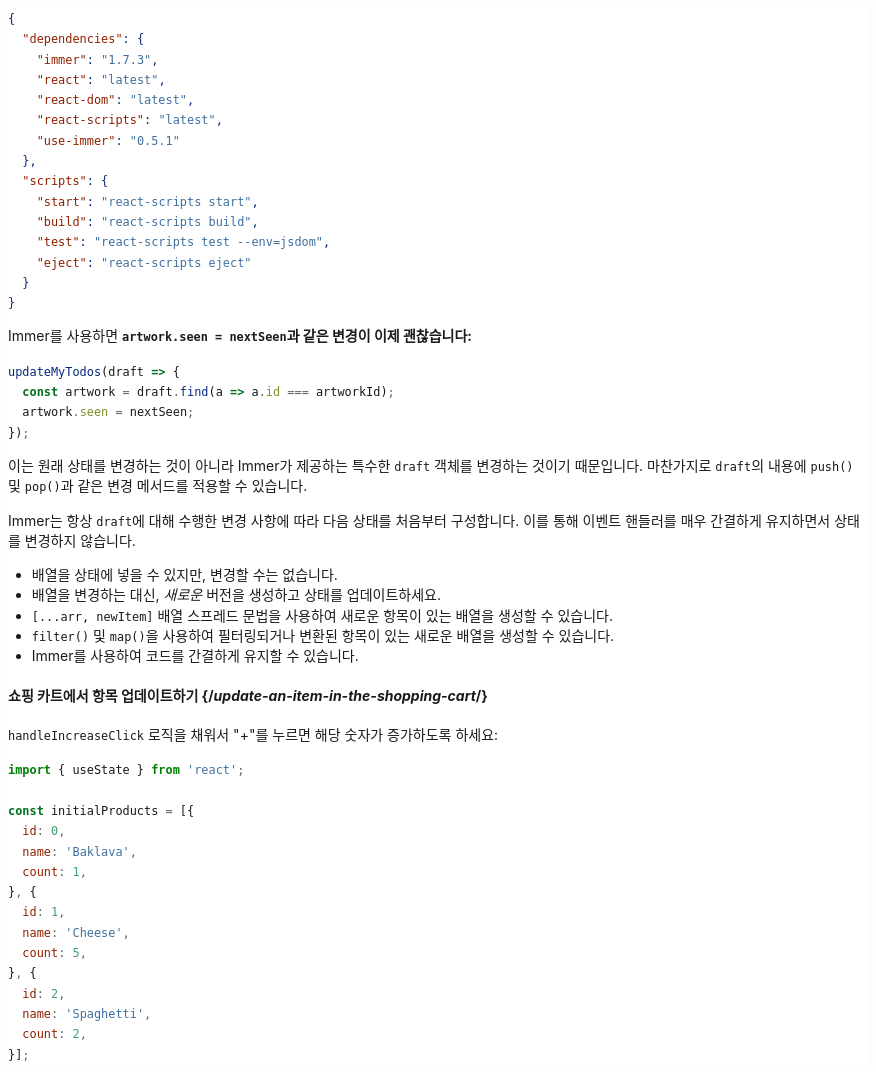 ```json package.json
{
  "dependencies": {
    "immer": "1.7.3",
    "react": "latest",
    "react-dom": "latest",
    "react-scripts": "latest",
    "use-immer": "0.5.1"
  },
  "scripts": {
    "start": "react-scripts start",
    "build": "react-scripts build",
    "test": "react-scripts test --env=jsdom",
    "eject": "react-scripts eject"
  }
}
```

</Sandpack>

Immer를 사용하면 **`artwork.seen = nextSeen`과 같은 변경이 이제 괜찮습니다:**

```js
updateMyTodos(draft => {
  const artwork = draft.find(a => a.id === artworkId);
  artwork.seen = nextSeen;
});
```

이는 원래 상태를 변경하는 것이 아니라 Immer가 제공하는 특수한 `draft` 객체를 변경하는 것이기 때문입니다. 마찬가지로 `draft`의 내용에 `push()` 및 `pop()`과 같은 변경 메서드를 적용할 수 있습니다.

Immer는 항상 `draft`에 대해 수행한 변경 사항에 따라 다음 상태를 처음부터 구성합니다. 이를 통해 이벤트 핸들러를 매우 간결하게 유지하면서 상태를 변경하지 않습니다.

<Recap>

- 배열을 상태에 넣을 수 있지만, 변경할 수는 없습니다.
- 배열을 변경하는 대신, *새로운* 버전을 생성하고 상태를 업데이트하세요.
- `[...arr, newItem]` 배열 스프레드 문법을 사용하여 새로운 항목이 있는 배열을 생성할 수 있습니다.
- `filter()` 및 `map()`을 사용하여 필터링되거나 변환된 항목이 있는 새로운 배열을 생성할 수 있습니다.
- Immer를 사용하여 코드를 간결하게 유지할 수 있습니다.

</Recap>

<Challenges>

#### 쇼핑 카트에서 항목 업데이트하기 {/*update-an-item-in-the-shopping-cart*/}

`handleIncreaseClick` 로직을 채워서 "+"를 누르면 해당 숫자가 증가하도록 하세요:

<Sandpack>

```js
import { useState } from 'react';

const initialProducts = [{
  id: 0,
  name: 'Baklava',
  count: 1,
}, {
  id: 1,
  name: 'Cheese',
  count: 5,
}, {
  id: 2,
  name: 'Spaghetti',
  count: 2,
}];

```